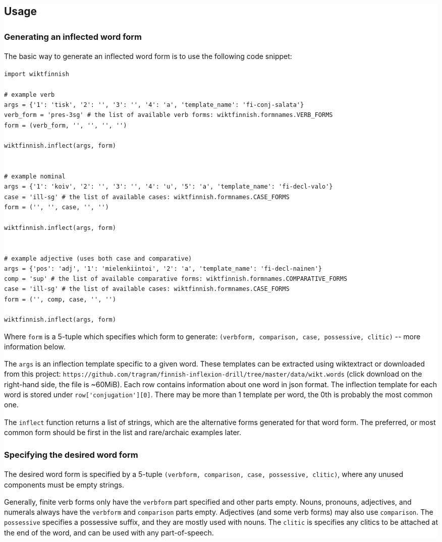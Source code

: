 ## Usage

### Generating an inflected word form

The basic way to generate an inflected word form is to use the following
code snippet:

```
import wiktfinnish

# example verb
args = {'1': 'tisk', '2': '', '3': '', '4': 'a', 'template_name': 'fi-conj-salata'}
verb_form = 'pres-3sg' # the list of available verb forms: wiktfinnish.formnames.VERB_FORMS
form = (verb_form, '', '', '', '')

wiktfinnish.inflect(args, form)


# example nominal 
args = {'1': 'koiv', '2': '', '3': '', '4': 'u', '5': 'a', 'template_name': 'fi-decl-valo'}
case = 'ill-sg' # the list of available cases: wiktfinnish.formnames.CASE_FORMS
form = ('', '', case, '', '')

wiktfinnish.inflect(args, form)


# example adjective (uses both case and comparative)
args = {'pos': 'adj', '1': 'mielenkiintoi', '2': 'a', 'template_name': 'fi-decl-nainen'}
comp = 'sup' # the list of available comparative forms: wiktfinnish.formnames.COMPARATIVE_FORMS
case = 'ill-sg' # the list of available cases: wiktfinnish.formnames.CASE_FORMS
form = ('', comp, case, '', '')

wiktfinnish.inflect(args, form)
```

Where `form` is a 5-tuple which specifies which form to generate: `(verbform, comparison, case, possessive, clitic)` -- more information below.

The `args` is an inflection template specific to a given word.
These templates can be extracted using wiktextract or downloaded from this project:
```https://github.com/tragram/finnish-inflexion-drill/tree/master/data/wikt.words```
(click download on the right-hand side, the file is ~60MiB). 
Each row contains information about one word in json format. The inflection template for each word
is stored under `row['conjugation'][0]`. There may be more than 1 template per word, the 0th is probably the most common one.

The ``inflect`` function returns a list of strings, which are the
alternative forms generated for that word form.  The preferred, or
most common form should be first in the list and rare/archaic examples
later.

### Specifying the desired word form

The desired word form is specified by a 5-tuple ``(verbform,
comparison, case, possessive, clitic)``, where any unused components
must be empty strings.

Generally, finite verb forms only have the ``verbform`` part specified
and other parts empty.  Nouns, pronouns, adjectives, and numerals
always have the ``verbform`` and ``comparison`` parts empty.
Adjectives (and some verb forms) may also use ``comparison``.  The
``possessive`` specifies a possessive suffix, and they are mostly used
with nouns.  The ``clitic`` is specifies any clitics to be attached at
the end of the word, and can be used with any part-of-speech.

```